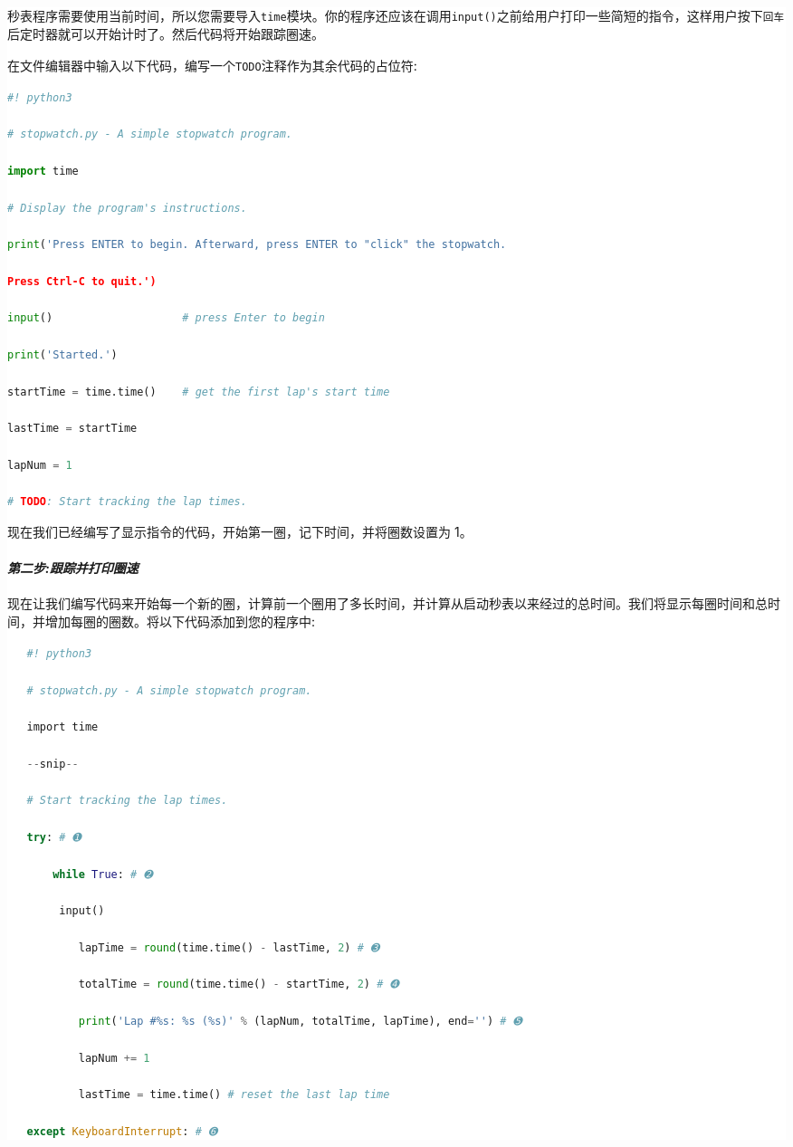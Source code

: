 秒表程序需要使用当前时间，所以您需要导入`time`模块。你的程序还应该在调用`input()`之前给用户打印一些简短的指令，这样用户按下<small class="calibre11">回车</small>后定时器就可以开始计时了。然后代码将开始跟踪圈速。

在文件编辑器中输入以下代码，编写一个`TODO`注释作为其余代码的占位符:

```py
#! python3

# stopwatch.py - A simple stopwatch program.

import time

# Display the program's instructions.

print('Press ENTER to begin. Afterward, press ENTER to "click" the stopwatch.

Press Ctrl-C to quit.')

input()                    # press Enter to begin

print('Started.')

startTime = time.time()    # get the first lap's start time

lastTime = startTime

lapNum = 1

# TODO: Start tracking the lap times.
```

现在我们已经编写了显示指令的代码，开始第一圈，记下时间，并将圈数设置为 1。

#### ***第二步:跟踪并打印圈速***

现在让我们编写代码来开始每一个新的圈，计算前一个圈用了多长时间，并计算从启动秒表以来经过的总时间。我们将显示每圈时间和总时间，并增加每圈的圈数。将以下代码添加到您的程序中:

```py
   #! python3

   # stopwatch.py - A simple stopwatch program.

   import time

   --snip--

   # Start tracking the lap times.

   try: # ➊

       while True: # ➋

        input()

           lapTime = round(time.time() - lastTime, 2) # ➌

           totalTime = round(time.time() - startTime, 2) # ➍

           print('Lap #%s: %s (%s)' % (lapNum, totalTime, lapTime), end='') # ➎

           lapNum += 1

           lastTime = time.time() # reset the last lap time

   except KeyboardInterrupt: # ➏

```
